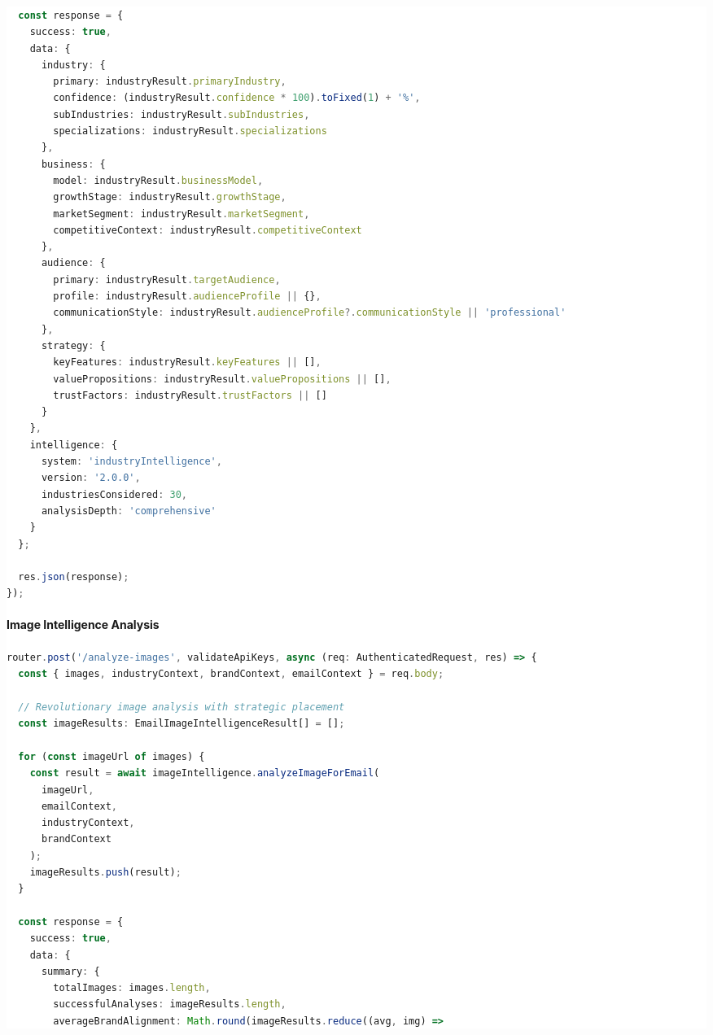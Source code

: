 ```typescript
  const response = {
    success: true,
    data: {
      industry: {
        primary: industryResult.primaryIndustry,
        confidence: (industryResult.confidence * 100).toFixed(1) + '%',
        subIndustries: industryResult.subIndustries,
        specializations: industryResult.specializations
      },
      business: {
        model: industryResult.businessModel,
        growthStage: industryResult.growthStage,
        marketSegment: industryResult.marketSegment,
        competitiveContext: industryResult.competitiveContext
      },
      audience: {
        primary: industryResult.targetAudience,
        profile: industryResult.audienceProfile || {},
        communicationStyle: industryResult.audienceProfile?.communicationStyle || 'professional'
      },
      strategy: {
        keyFeatures: industryResult.keyFeatures || [],
        valuePropositions: industryResult.valuePropositions || [],
        trustFactors: industryResult.trustFactors || []
      }
    },
    intelligence: {
      system: 'industryIntelligence',
      version: '2.0.0',
      industriesConsidered: 30,
      analysisDepth: 'comprehensive'
    }
  };

  res.json(response);
});
```

#### Image Intelligence Analysis
```typescript
router.post('/analyze-images', validateApiKeys, async (req: AuthenticatedRequest, res) => {
  const { images, industryContext, brandContext, emailContext } = req.body;

  // Revolutionary image analysis with strategic placement
  const imageResults: EmailImageIntelligenceResult[] = [];
  
  for (const imageUrl of images) {
    const result = await imageIntelligence.analyzeImageForEmail(
      imageUrl,
      emailContext,
      industryContext,
      brandContext
    );
    imageResults.push(result);
  }

  const response = {
    success: true,
    data: {
      summary: {
        totalImages: images.length,
        successfulAnalyses: imageResults.length,
        averageBrandAlignment: Math.round(imageResults.reduce((avg, img) => 
```